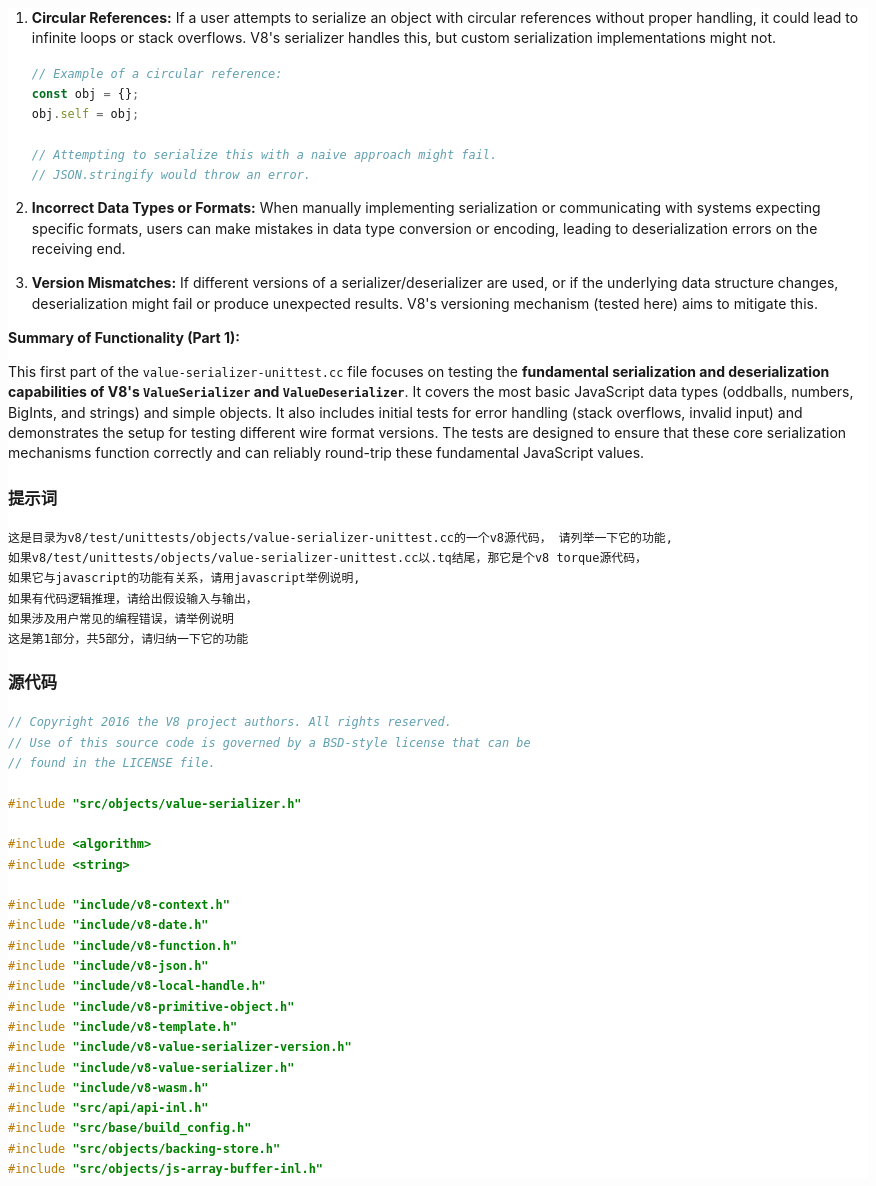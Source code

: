 1. **Circular References:**  If a user attempts to serialize an object with circular references without proper handling, it could lead to infinite loops or stack overflows. V8's serializer handles this, but custom serialization implementations might not.

   ```javascript
   // Example of a circular reference:
   const obj = {};
   obj.self = obj;

   // Attempting to serialize this with a naive approach might fail.
   // JSON.stringify would throw an error.
   ```

2. **Incorrect Data Types or Formats:** When manually implementing serialization or communicating with systems expecting specific formats, users can make mistakes in data type conversion or encoding, leading to deserialization errors on the receiving end.

3. **Version Mismatches:**  If different versions of a serializer/deserializer are used, or if the underlying data structure changes, deserialization might fail or produce unexpected results. V8's versioning mechanism (tested here) aims to mitigate this.

**Summary of Functionality (Part 1):**

This first part of the `value-serializer-unittest.cc` file focuses on testing the **fundamental serialization and deserialization capabilities of V8's `ValueSerializer` and `ValueDeserializer`**. It covers the most basic JavaScript data types (oddballs, numbers, BigInts, and strings) and simple objects. It also includes initial tests for error handling (stack overflows, invalid input) and demonstrates the setup for testing different wire format versions. The tests are designed to ensure that these core serialization mechanisms function correctly and can reliably round-trip these fundamental JavaScript values.

### 提示词
```
这是目录为v8/test/unittests/objects/value-serializer-unittest.cc的一个v8源代码， 请列举一下它的功能, 
如果v8/test/unittests/objects/value-serializer-unittest.cc以.tq结尾，那它是个v8 torque源代码，
如果它与javascript的功能有关系，请用javascript举例说明,
如果有代码逻辑推理，请给出假设输入与输出，
如果涉及用户常见的编程错误，请举例说明
这是第1部分，共5部分，请归纳一下它的功能
```

### 源代码
```cpp
// Copyright 2016 the V8 project authors. All rights reserved.
// Use of this source code is governed by a BSD-style license that can be
// found in the LICENSE file.

#include "src/objects/value-serializer.h"

#include <algorithm>
#include <string>

#include "include/v8-context.h"
#include "include/v8-date.h"
#include "include/v8-function.h"
#include "include/v8-json.h"
#include "include/v8-local-handle.h"
#include "include/v8-primitive-object.h"
#include "include/v8-template.h"
#include "include/v8-value-serializer-version.h"
#include "include/v8-value-serializer.h"
#include "include/v8-wasm.h"
#include "src/api/api-inl.h"
#include "src/base/build_config.h"
#include "src/objects/backing-store.h"
#include "src/objects/js-array-buffer-inl.h"
```